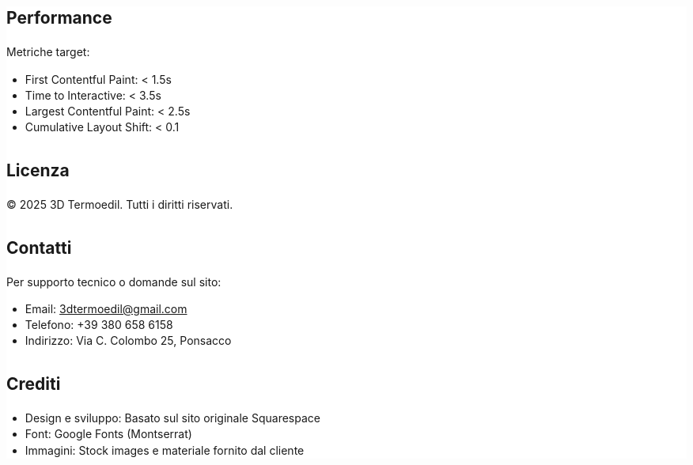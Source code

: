 ## Performance

Metriche target:
- First Contentful Paint: < 1.5s
- Time to Interactive: < 3.5s
- Largest Contentful Paint: < 2.5s
- Cumulative Layout Shift: < 0.1

## Licenza

© 2025 3D Termoedil. Tutti i diritti riservati.

## Contatti

Per supporto tecnico o domande sul sito:
- Email: 3dtermoedil@gmail.com
- Telefono: +39 380 658 6158
- Indirizzo: Via C. Colombo 25, Ponsacco

## Crediti

- Design e sviluppo: Basato sul sito originale Squarespace
- Font: Google Fonts (Montserrat)
- Immagini: Stock images e materiale fornito dal cliente

